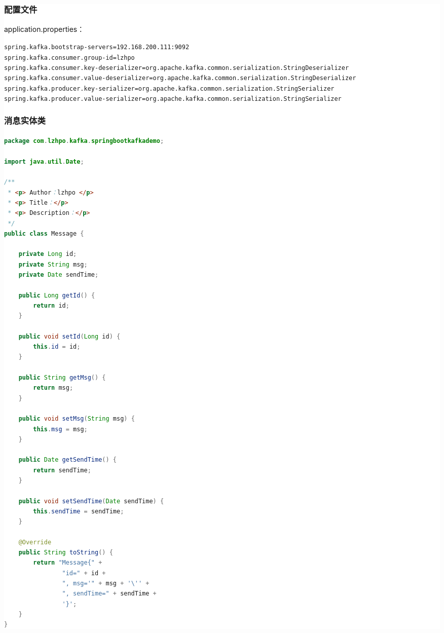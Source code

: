 ### 配置文件

application.properties：

```properties
spring.kafka.bootstrap-servers=192.168.200.111:9092
spring.kafka.consumer.group-id=lzhpo
spring.kafka.consumer.key-deserializer=org.apache.kafka.common.serialization.StringDeserializer
spring.kafka.consumer.value-deserializer=org.apache.kafka.common.serialization.StringDeserializer
spring.kafka.producer.key-serializer=org.apache.kafka.common.serialization.StringSerializer
spring.kafka.producer.value-serializer=org.apache.kafka.common.serialization.StringSerializer
```

### 消息实体类

```java
package com.lzhpo.kafka.springbootkafkademo;

import java.util.Date;

/**
 * <p> Author：lzhpo </p>
 * <p> Title：</p>
 * <p> Description：</p>
 */
public class Message {

    private Long id;
    private String msg;
    private Date sendTime;

    public Long getId() {
        return id;
    }

    public void setId(Long id) {
        this.id = id;
    }

    public String getMsg() {
        return msg;
    }

    public void setMsg(String msg) {
        this.msg = msg;
    }

    public Date getSendTime() {
        return sendTime;
    }

    public void setSendTime(Date sendTime) {
        this.sendTime = sendTime;
    }

    @Override
    public String toString() {
        return "Message{" +
                "id=" + id +
                ", msg='" + msg + '\'' +
                ", sendTime=" + sendTime +
                '}';
    }
}
```